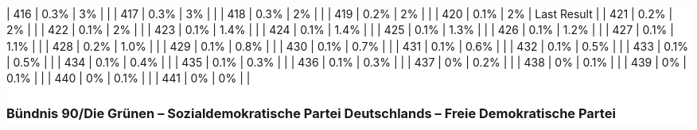 | 416 | 0.3% | 3% |  |
| 417 | 0.3% | 3% |  |
| 418 | 0.3% | 2% |  |
| 419 | 0.2% | 2% |  |
| 420 | 0.1% | 2% | Last Result |
| 421 | 0.2% | 2% |  |
| 422 | 0.1% | 2% |  |
| 423 | 0.1% | 1.4% |  |
| 424 | 0.1% | 1.4% |  |
| 425 | 0.1% | 1.3% |  |
| 426 | 0.1% | 1.2% |  |
| 427 | 0.1% | 1.1% |  |
| 428 | 0.2% | 1.0% |  |
| 429 | 0.1% | 0.8% |  |
| 430 | 0.1% | 0.7% |  |
| 431 | 0.1% | 0.6% |  |
| 432 | 0.1% | 0.5% |  |
| 433 | 0.1% | 0.5% |  |
| 434 | 0.1% | 0.4% |  |
| 435 | 0.1% | 0.3% |  |
| 436 | 0.1% | 0.3% |  |
| 437 | 0% | 0.2% |  |
| 438 | 0% | 0.1% |  |
| 439 | 0% | 0.1% |  |
| 440 | 0% | 0.1% |  |
| 441 | 0% | 0% |  |

### Bündnis 90/Die Grünen – Sozialdemokratische Partei Deutschlands – Freie Demokratische Partei
